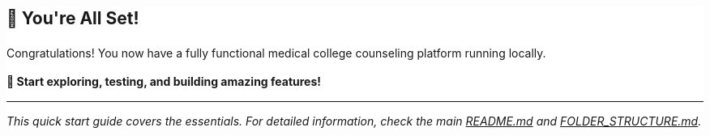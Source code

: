 ## 🎉 **You're All Set!**

Congratulations! You now have a fully functional medical college counseling platform running locally. 

**🚀 Start exploring, testing, and building amazing features!**

---

*This quick start guide covers the essentials. For detailed information, check the main [README.md](./README.md) and [FOLDER_STRUCTURE.md](./FOLDER_STRUCTURE.md).*

